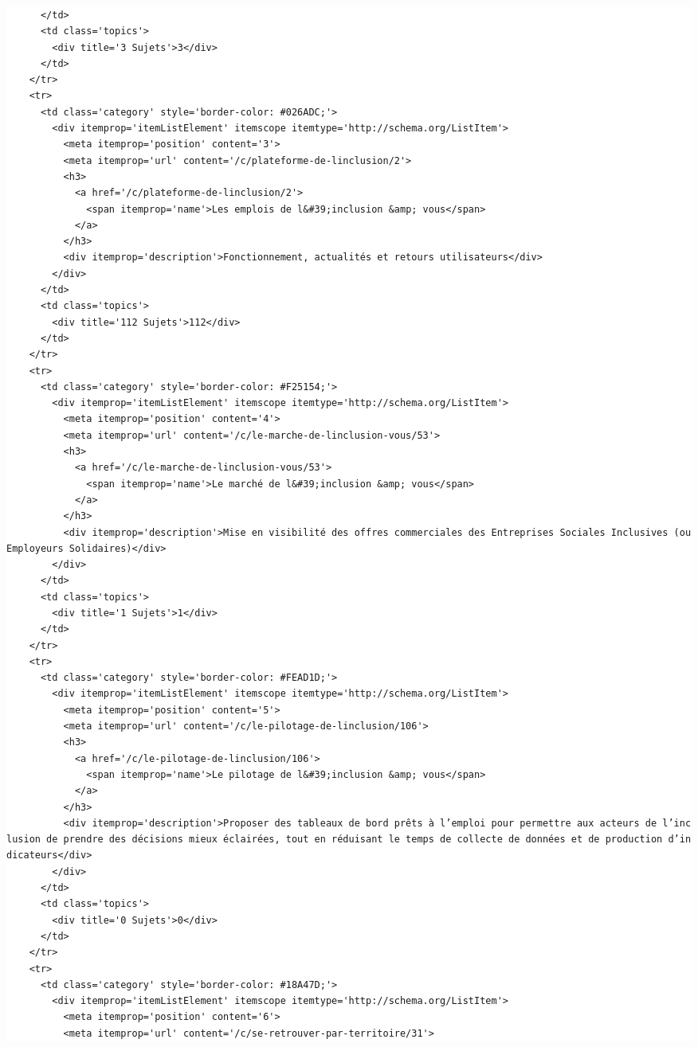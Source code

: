           </td>
          <td class='topics'>
            <div title='3 Sujets'>3</div>
          </td>
        </tr>
        <tr>
          <td class='category' style='border-color: #026ADC;'>
            <div itemprop='itemListElement' itemscope itemtype='http://schema.org/ListItem'>
              <meta itemprop='position' content='3'>
              <meta itemprop='url' content='/c/plateforme-de-linclusion/2'>
              <h3>
                <a href='/c/plateforme-de-linclusion/2'>
                  <span itemprop='name'>Les emplois de l&#39;inclusion &amp; vous</span>
                </a>
              </h3>
              <div itemprop='description'>Fonctionnement, actualités et retours utilisateurs</div>
            </div>
          </td>
          <td class='topics'>
            <div title='112 Sujets'>112</div>
          </td>
        </tr>
        <tr>
          <td class='category' style='border-color: #F25154;'>
            <div itemprop='itemListElement' itemscope itemtype='http://schema.org/ListItem'>
              <meta itemprop='position' content='4'>
              <meta itemprop='url' content='/c/le-marche-de-linclusion-vous/53'>
              <h3>
                <a href='/c/le-marche-de-linclusion-vous/53'>
                  <span itemprop='name'>Le marché de l&#39;inclusion &amp; vous</span>
                </a>
              </h3>
              <div itemprop='description'>Mise en visibilité des offres commerciales des Entreprises Sociales Inclusives (ou Employeurs Solidaires)</div>
            </div>
          </td>
          <td class='topics'>
            <div title='1 Sujets'>1</div>
          </td>
        </tr>
        <tr>
          <td class='category' style='border-color: #FEAD1D;'>
            <div itemprop='itemListElement' itemscope itemtype='http://schema.org/ListItem'>
              <meta itemprop='position' content='5'>
              <meta itemprop='url' content='/c/le-pilotage-de-linclusion/106'>
              <h3>
                <a href='/c/le-pilotage-de-linclusion/106'>
                  <span itemprop='name'>Le pilotage de l&#39;inclusion &amp; vous</span>
                </a>
              </h3>
              <div itemprop='description'>Proposer des tableaux de bord prêts à l’emploi pour permettre aux acteurs de l’inclusion de prendre des décisions mieux éclairées, tout en réduisant le temps de collecte de données et de production d’indicateurs</div>
            </div>
          </td>
          <td class='topics'>
            <div title='0 Sujets'>0</div>
          </td>
        </tr>
        <tr>
          <td class='category' style='border-color: #18A47D;'>
            <div itemprop='itemListElement' itemscope itemtype='http://schema.org/ListItem'>
              <meta itemprop='position' content='6'>
              <meta itemprop='url' content='/c/se-retrouver-par-territoire/31'>